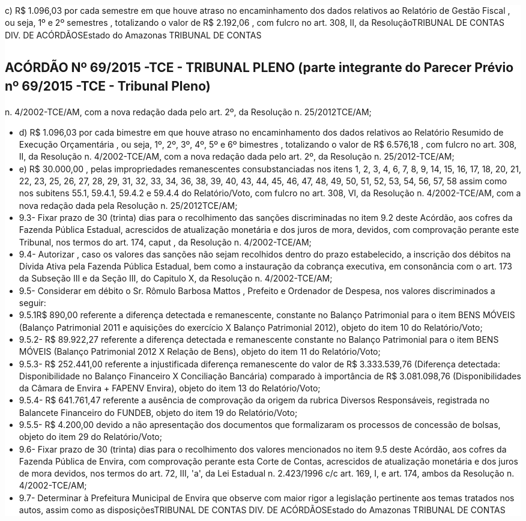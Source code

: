c) R$ 1.096,03 por cada semestre em que houve atraso no encaminhamento dos dados relativos ao Relatório de Gestão Fiscal ,  ou  seja, 1º e 2º semestres , totalizando o valor de R$ 2.192,06 , com fulcro no art. 308, II, da ResoluçãoTRIBUNAL DE CONTAS DIV. DE ACÓRDÃOSEstado do Amazonas TRIBUNAL DE CONTAS

## ACÓRDÃO Nº 69/2015 -TCE - TRIBUNAL PLENO (parte integrante do Parecer Prévio nº 69/2015 -TCE - Tribunal Pleno)

n.  4/2002-TCE/AM,  com  a  nova  redação  dada  pelo  art.  2º,  da  Resolução  n.  25/2012TCE/AM;

- d) R$ 1.096,03 por cada bimestre em que houve atraso no encaminhamento dos dados relativos ao Relatório Resumido de Execução Orçamentária , ou seja, 1º, 2º, 3º, 4º, 5º e 6º bimestres , totalizando o valor de R$ 6.576,18 , com fulcro no art. 308, II, da Resolução n. 4/2002-TCE/AM, com a nova redação dada pelo art. 2º, da Resolução n. 25/2012-TCE/AM;
- e) R$  30.000,00 ,  pelas  impropriedades  remanescentes  consubstanciadas nos itens 1, 2, 3, 4, 6, 7, 8, 9, 14, 15, 16, 17, 18, 20, 21, 22, 23, 25, 26, 27, 28, 29, 31, 32, 33, 34, 36, 38, 39, 40, 43, 44, 45, 46, 47, 48, 49, 50, 51, 52, 53, 54, 56, 57, 58 assim como nos subitens 55.1, 59.4.1, 59.4.2 e 59.4.4 do Relatório/Voto, com fulcro no art. 308, VI, da Resolução  n.  4/2002-TCE/AM,  com  a  nova  redação  dada  pela  Resolução  n.  25/2012TCE/AM;
- 9.3-  Fixar  prazo  de  30  (trinta)  dias para  o  recolhimento  das  sanções discriminadas  no  item  9.2  deste  Acórdão,  aos  cofres  da  Fazenda  Pública  Estadual, acrescidos  de  atualização  monetária  e  dos  juros  de mora,  devidos,  com  comprovação perante este Tribunal, nos termos do art. 174, caput , da Resolução n. 4/2002-TCE/AM;
- 9.4- Autorizar , caso os valores das sanções não sejam recolhidos dentro do prazo  estabelecido,  a  inscrição  dos  débitos  na  Dívida Ativa  pela  Fazenda  Pública Estadual, bem como a instauração da cobrança executiva, em consonância com o art. 173 da Subseção III e da Seção III, do Capitulo X, da Resolução n. 4/2002-TCE/AM;
- 9.5-  Considerar  em  débito o Sr.  Rômulo  Barbosa  Mattos , Prefeito  e Ordenador de Despesa, nos valores discriminados a seguir:
- 9.5.1R$ 890,00 referente a diferença detectada e remanescente, constante no Balanço Patrimonial para o item BENS MÓVEIS (Balanço Patrimonial 2011 e aquisições do exercício X Balanço Patrimonial 2012), objeto do item 10 do Relatório/Voto;
- 9.5.2-  R$  89.922,27 referente  a  diferença  detectada  e  remanescente constante no Balanço Patrimonial para o item BENS MÓVEIS (Balanço Patrimonial 2012 X Relação de Bens), objeto do item 11 do Relatório/Voto;
- 9.5.3- R$ 252.441,00 referente  a injustificada diferença remanescente do valor de R$ 3.333.539,76 (Diferença detectada: Disponibilidade no Balanço Financeiro X Conciliação Bancária) comparado à importância de R$ 3.081.098,76 (Disponibilidades da Câmara de Envira + FAPENV Envira), objeto do item 13 do Relatório/Voto;
- 9.5.4- R$ 641.761,47 referente a ausência de comprovação da origem da rubrica Diversos Responsáveis, registrada no Balancete Financeiro do FUNDEB, objeto do item 19 do Relatório/Voto;
- 9.5.5-  R$  4.200,00 devido  a  não  apresentação  dos  documentos  que formalizaram os processos de concessão de bolsas, objeto do item 29 do Relatório/Voto;
- 9.6-  Fixar  prazo  de  30  (trinta)  dias para  o  recolhimento  dos  valores mencionados no item 9.5 deste Acórdão, aos cofres da Fazenda Pública de Envira, com comprovação perante esta Corte de Contas, acrescidos de atualização monetária e dos juros de mora devidos, nos termos do art. 72, III, 'a', da Lei Estadual n. 2.423/1996 c/c art. 169, I, e art. 174, ambos da Resolução n. 4/2002-TCE/AM;
- 9.7- Determinar à Prefeitura Municipal de Envira que observe com maior rigor a legislação pertinente aos temas tratados nos autos, assim como as disposiçõesTRIBUNAL DE CONTAS DIV. DE ACÓRDÃOSEstado do Amazonas TRIBUNAL DE CONTAS
